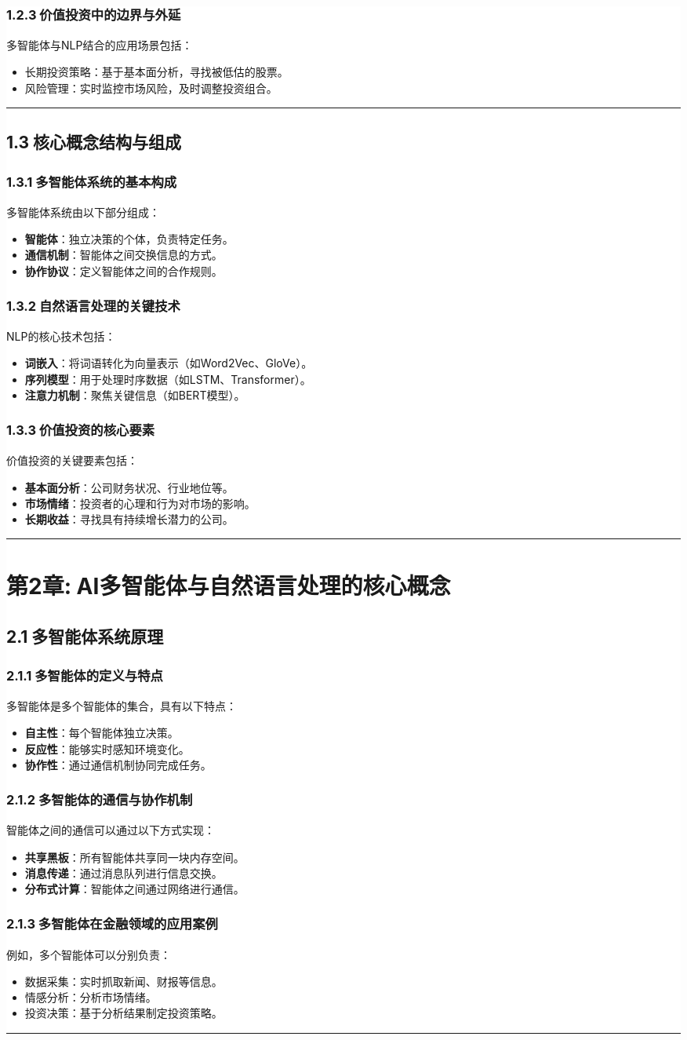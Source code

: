 ### 1.2.3 价值投资中的边界与外延
多智能体与NLP结合的应用场景包括：
- 长期投资策略：基于基本面分析，寻找被低估的股票。
- 风险管理：实时监控市场风险，及时调整投资组合。

---

## 1.3 核心概念结构与组成

### 1.3.1 多智能体系统的基本构成
多智能体系统由以下部分组成：
- **智能体**：独立决策的个体，负责特定任务。
- **通信机制**：智能体之间交换信息的方式。
- **协作协议**：定义智能体之间的合作规则。

### 1.3.2 自然语言处理的关键技术
NLP的核心技术包括：
- **词嵌入**：将词语转化为向量表示（如Word2Vec、GloVe）。
- **序列模型**：用于处理时序数据（如LSTM、Transformer）。
- **注意力机制**：聚焦关键信息（如BERT模型）。

### 1.3.3 价值投资的核心要素
价值投资的关键要素包括：
- **基本面分析**：公司财务状况、行业地位等。
- **市场情绪**：投资者的心理和行为对市场的影响。
- **长期收益**：寻找具有持续增长潜力的公司。

---

# 第2章: AI多智能体与自然语言处理的核心概念

## 2.1 多智能体系统原理

### 2.1.1 多智能体的定义与特点
多智能体是多个智能体的集合，具有以下特点：
- **自主性**：每个智能体独立决策。
- **反应性**：能够实时感知环境变化。
- **协作性**：通过通信机制协同完成任务。

### 2.1.2 多智能体的通信与协作机制
智能体之间的通信可以通过以下方式实现：
- **共享黑板**：所有智能体共享同一块内存空间。
- **消息传递**：通过消息队列进行信息交换。
- **分布式计算**：智能体之间通过网络进行通信。

### 2.1.3 多智能体在金融领域的应用案例
例如，多个智能体可以分别负责：
- 数据采集：实时抓取新闻、财报等信息。
- 情感分析：分析市场情绪。
- 投资决策：基于分析结果制定投资策略。

---
